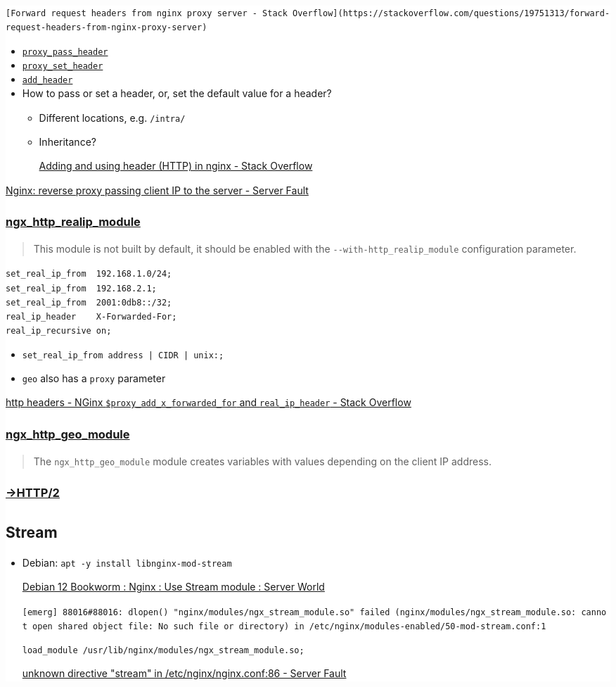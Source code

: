     [Forward request headers from nginx proxy server - Stack Overflow](https://stackoverflow.com/questions/19751313/forward-request-headers-from-nginx-proxy-server)
  - [`proxy_pass_header`](https://nginx.org/en/docs/http/ngx_http_proxy_module.html#proxy_pass_header)
  - [`proxy_set_header`](https://nginx.org/en/docs/http/ngx_http_proxy_module.html#proxy_set_header)
  - [`add_header`](https://nginx.org/en/docs/http/ngx_http_headers_module.html)
  - How to pass or set a header, or, set the default value for a header?
    - Different locations, e.g. `/intra/`
    - Inheritance?

      [Adding and using header (HTTP) in nginx - Stack Overflow](https://stackoverflow.com/questions/11973047/adding-and-using-header-http-in-nginx)

[Nginx: reverse proxy passing client IP to the server - Server Fault](https://serverfault.com/questions/920030/nginx-reverse-proxy-passing-client-ip-to-the-server)

### [ngx_http_realip_module](https://nginx.org/en/docs/http/ngx_http_realip_module.html)
> This module is not built by default, it should be enabled with the `--with-http_realip_module` configuration parameter.

```nginx
set_real_ip_from  192.168.1.0/24;
set_real_ip_from  192.168.2.1;
set_real_ip_from  2001:0db8::/32;
real_ip_header    X-Forwarded-For;
real_ip_recursive on;
```

- `set_real_ip_from address | CIDR | unix:;` 

- `geo` also has a `proxy` parameter

[http headers - NGinx `$proxy_add_x_forwarded_for` and `real_ip_header` - Stack Overflow](https://stackoverflow.com/questions/29279084/nginx-proxy-add-x-forwarded-for-and-real-ip-header)

### [ngx_http_geo_module](https://nginx.org/en/docs/http/ngx_http_geo_module.html)
> The `ngx_http_geo_module` module creates variables with values depending on the client IP address.

### [→HTTP/2](../../HTTP2.md#nginx)

## Stream
- Debian: `apt -y install libnginx-mod-stream`

  [Debian 12 Bookworm : Nginx : Use Stream module : Server World](https://www.server-world.info/en/note?os=Debian_12&p=nginx&f=12)

  ```
  [emerg] 88016#88016: dlopen() "nginx/modules/ngx_stream_module.so" failed (nginx/modules/ngx_stream_module.so: cannot open shared object file: No such file or directory) in /etc/nginx/modules-enabled/50-mod-stream.conf:1
  ```
  ```nginx
  load_module /usr/lib/nginx/modules/ngx_stream_module.so;
  ```
  [unknown directive "stream" in /etc/nginx/nginx.conf:86 - Server Fault](https://serverfault.com/questions/858067/unknown-directive-stream-in-etc-nginx-nginx-conf86)
